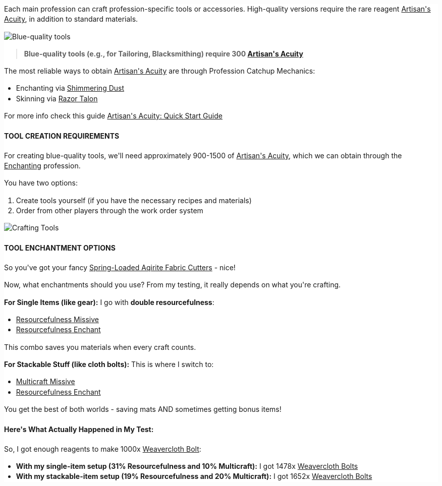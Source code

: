 Each main profession can craft profession-specific tools or accessories. High-quality versions require the rare reagent [Artisan's Acuity](https://www.wowhead.com/item=210814/artisans-acuity), in addition to standard materials.

![Blue-quality tools](https://res.cloudinary.com/dlkv9y3s2/image/upload/v1759604752/will-napolini-tailoring-quick-start-guide-artisans-acuity_kyytxn.png)

> **Blue-quality tools (e.g., for Tailoring, Blacksmithing) require 300 [Artisan's Acuity](https://www.wowhead.com/item=210814/artisans-acuity)**

The most reliable ways to obtain [Artisan's Acuity](https://www.wowhead.com/item=210814/artisans-acuity) are through Profession Catchup Mechanics:
- Enchanting via [Shimmering Dust](https://www.wowhead.com/item=227662)
- Skinning via [Razor Talon](https://www.wowhead.com/item=224782)

For more info check this guide [Artisan's Acuity: Quick Start Guide](Link)

#### TOOL CREATION REQUIREMENTS

For creating blue-quality tools, we'll need approximately 900-1500 of [Artisan's Acuity](https://www.wowhead.com/item=210814/artisans-acuity), which we can obtain through the [Enchanting]() profession.

You have two options:
1. Create tools yourself (if you have the necessary recipes and materials)
2. Order from other players through the work order system

![Crafting Tools](https://res.cloudinary.com/dlkv9y3s2/image/upload/v1759606092/will-napolini-tailoring-quick-start-guide-crafting-tools_wm6vmp.png)

#### TOOL ENCHANTMENT OPTIONS

So you've got your fancy [Spring-Loaded Aqirite Fabric Cutters](https://www.wowhead.com/item=221787) - nice! 

Now, what enchantments should you use? From my testing, it really depends on what you're crafting.

**For Single Items (like gear):**
I go with **double resourcefulness**: 
- [Resourcefulness Missive](https://www.wowhead.com/item=222631) 
- [Resourcefulness Enchant](https://www.wowhead.com/item=223707)

This combo saves you materials when every craft counts.

**For Stackable Stuff (like cloth bolts):**
This is where I switch to:
- [Multicraft Missive](https://www.wowhead.com/item=222634)
- [Resourcefulness Enchant](https://www.wowhead.com/item=223707)

You get the best of both worlds - saving mats AND sometimes getting bonus items!

#### Here's What Actually Happened in My Test:

So, I got enough reagents to make 1000x [Weavercloth Bolt](https://www.wowhead.com/item=222804):

- **With my single-item setup (31% Resourcefulness and 10% Multicraft):** I got 1478x [Weavercloth Bolts](https://www.wowhead.com/item=222804)
- **With my stackable-item setup (19% Resourcefulness and 20% Multicraft):** I got 1652x [Weavercloth Bolts](https://www.wowhead.com/item=222804)
